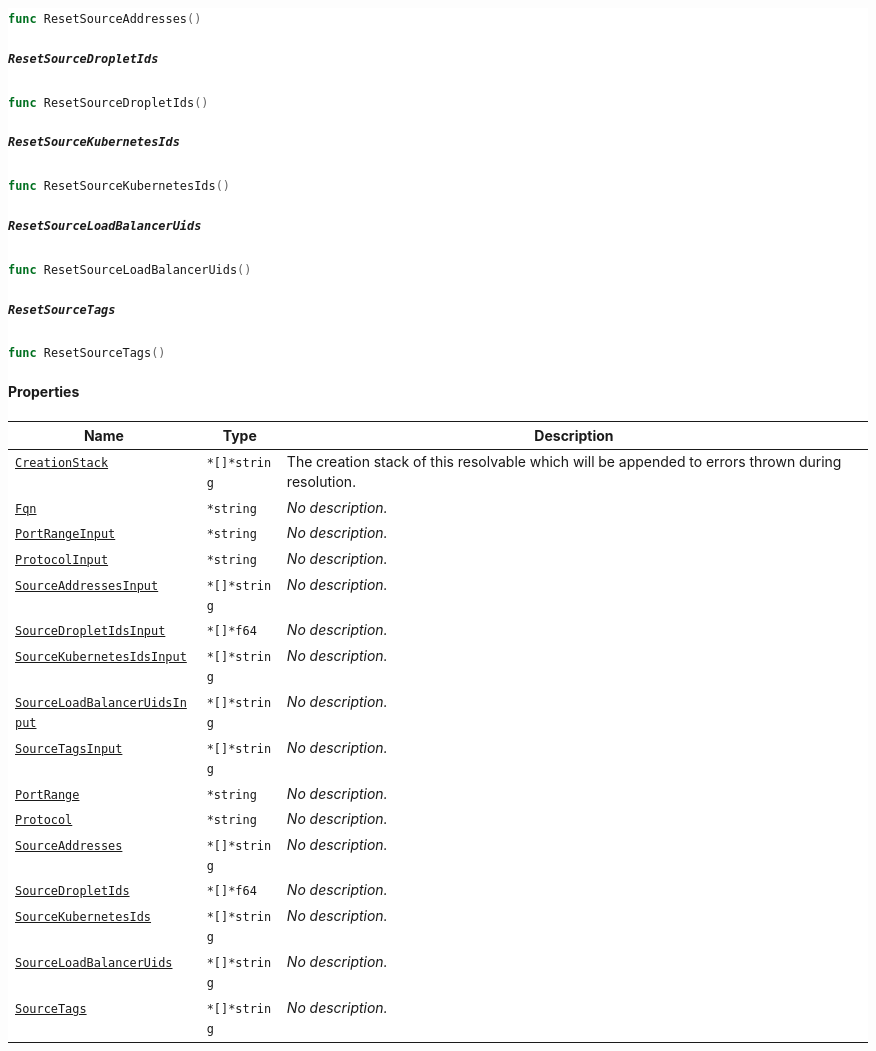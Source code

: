 ```go
func ResetSourceAddresses()
```

##### `ResetSourceDropletIds` <a name="ResetSourceDropletIds" id="@cdktf/provider-digitalocean.firewall.FirewallInboundRuleOutputReference.resetSourceDropletIds"></a>

```go
func ResetSourceDropletIds()
```

##### `ResetSourceKubernetesIds` <a name="ResetSourceKubernetesIds" id="@cdktf/provider-digitalocean.firewall.FirewallInboundRuleOutputReference.resetSourceKubernetesIds"></a>

```go
func ResetSourceKubernetesIds()
```

##### `ResetSourceLoadBalancerUids` <a name="ResetSourceLoadBalancerUids" id="@cdktf/provider-digitalocean.firewall.FirewallInboundRuleOutputReference.resetSourceLoadBalancerUids"></a>

```go
func ResetSourceLoadBalancerUids()
```

##### `ResetSourceTags` <a name="ResetSourceTags" id="@cdktf/provider-digitalocean.firewall.FirewallInboundRuleOutputReference.resetSourceTags"></a>

```go
func ResetSourceTags()
```


#### Properties <a name="Properties" id="Properties"></a>

| **Name** | **Type** | **Description** |
| --- | --- | --- |
| <code><a href="#@cdktf/provider-digitalocean.firewall.FirewallInboundRuleOutputReference.property.creationStack">CreationStack</a></code> | <code>*[]*string</code> | The creation stack of this resolvable which will be appended to errors thrown during resolution. |
| <code><a href="#@cdktf/provider-digitalocean.firewall.FirewallInboundRuleOutputReference.property.fqn">Fqn</a></code> | <code>*string</code> | *No description.* |
| <code><a href="#@cdktf/provider-digitalocean.firewall.FirewallInboundRuleOutputReference.property.portRangeInput">PortRangeInput</a></code> | <code>*string</code> | *No description.* |
| <code><a href="#@cdktf/provider-digitalocean.firewall.FirewallInboundRuleOutputReference.property.protocolInput">ProtocolInput</a></code> | <code>*string</code> | *No description.* |
| <code><a href="#@cdktf/provider-digitalocean.firewall.FirewallInboundRuleOutputReference.property.sourceAddressesInput">SourceAddressesInput</a></code> | <code>*[]*string</code> | *No description.* |
| <code><a href="#@cdktf/provider-digitalocean.firewall.FirewallInboundRuleOutputReference.property.sourceDropletIdsInput">SourceDropletIdsInput</a></code> | <code>*[]*f64</code> | *No description.* |
| <code><a href="#@cdktf/provider-digitalocean.firewall.FirewallInboundRuleOutputReference.property.sourceKubernetesIdsInput">SourceKubernetesIdsInput</a></code> | <code>*[]*string</code> | *No description.* |
| <code><a href="#@cdktf/provider-digitalocean.firewall.FirewallInboundRuleOutputReference.property.sourceLoadBalancerUidsInput">SourceLoadBalancerUidsInput</a></code> | <code>*[]*string</code> | *No description.* |
| <code><a href="#@cdktf/provider-digitalocean.firewall.FirewallInboundRuleOutputReference.property.sourceTagsInput">SourceTagsInput</a></code> | <code>*[]*string</code> | *No description.* |
| <code><a href="#@cdktf/provider-digitalocean.firewall.FirewallInboundRuleOutputReference.property.portRange">PortRange</a></code> | <code>*string</code> | *No description.* |
| <code><a href="#@cdktf/provider-digitalocean.firewall.FirewallInboundRuleOutputReference.property.protocol">Protocol</a></code> | <code>*string</code> | *No description.* |
| <code><a href="#@cdktf/provider-digitalocean.firewall.FirewallInboundRuleOutputReference.property.sourceAddresses">SourceAddresses</a></code> | <code>*[]*string</code> | *No description.* |
| <code><a href="#@cdktf/provider-digitalocean.firewall.FirewallInboundRuleOutputReference.property.sourceDropletIds">SourceDropletIds</a></code> | <code>*[]*f64</code> | *No description.* |
| <code><a href="#@cdktf/provider-digitalocean.firewall.FirewallInboundRuleOutputReference.property.sourceKubernetesIds">SourceKubernetesIds</a></code> | <code>*[]*string</code> | *No description.* |
| <code><a href="#@cdktf/provider-digitalocean.firewall.FirewallInboundRuleOutputReference.property.sourceLoadBalancerUids">SourceLoadBalancerUids</a></code> | <code>*[]*string</code> | *No description.* |
| <code><a href="#@cdktf/provider-digitalocean.firewall.FirewallInboundRuleOutputReference.property.sourceTags">SourceTags</a></code> | <code>*[]*string</code> | *No description.* |